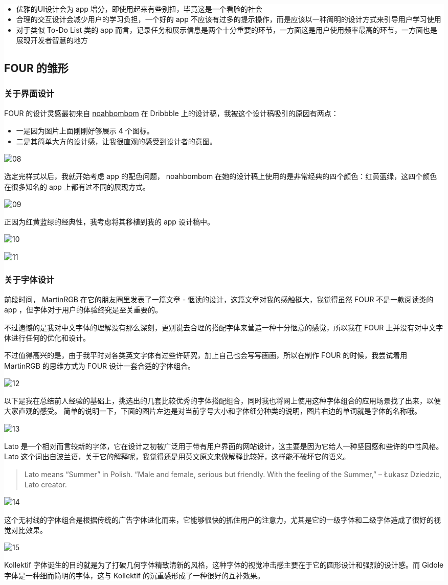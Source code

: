* 优雅的UI设计会为 app 增分，即使用起来有些别扭，毕竟这是一个看脸的社会
* 合理的交互设计会减少用户的学习负担，一个好的 app 不应该有过多的提示操作，而是应该以一种简明的设计方式来引导用户学习使用
* 对于类似 To-Do List 类的 app 而言，记录任务和展示信息是两个十分重要的环节，一方面这是用户使用频率最高的环节，一方面也是展现开发者智慧的地方

## FOUR 的雏形
### 关于界面设计
FOUR 的设计灵感最初来自 [noahbombom](https://dribbble.com/noah_bomb) 在 Dribbble 上的设计稿，我被这个设计稿吸引的原因有两点：

* 一是因为图片上面刚刚好够展示 4 个图标。
* 二是其简单大方的设计感，让我很直观的感受到设计者的意图。

![08](08.png)

选定完样式以后，我就开始考虑 app 的配色问题， noahbombom 在她的设计稿上使用的是非常经典的四个颜色：红黄蓝绿，这四个颜色在很多知名的 app 上都有过不同的展现方式。

![09](09.png)

正因为红黄蓝绿的经典性，我考虑将其移植到我的 app 设计稿中。

![10](10.png)

![11](11.png)

### 关于字体设计
前段时间， [MartinRGB](http://weibo.com/u/1956547962?refer_flag=1001030201_) 在它的朋友圈里发表了一篇文章 - [惬读的设计](https://zi.com/w/a?id=57723a5f0cf29338e7e9a539&shareId=d77bc23e-1e24-46c7-97b7-1932691da2cd&wechatId=o3eBLuDx89dXfBA6HGVeQpsoqGog)，这篇文章对我的感触挺大，我觉得虽然 FOUR 不是一款阅读类的 app ，但字体对于用户的体验终究是至关重要的。

不过遗憾的是我对中文字体的理解没有那么深刻，更别说去合理的搭配字体来营造一种十分惬意的感觉，所以我在 FOUR 上并没有对中文字体进行任何的优化和设计。

不过值得高兴的是，由于我平时对各类英文字体有过些许研究，加上自己也会写写画画，所以在制作 FOUR 的时候，我尝试着用 MartinRGB 的思维方式为 FOUR 设计一套合适的字体组合。

![12](12.jpg)

以下是我在总结前人经验的基础上，挑选出的几套比较优秀的字体搭配组合，同时我也将网上使用这种字体组合的应用场景找了出来，以便大家直观的感受。
简单的说明一下，下面的图片左边是对当前字号大小和字体细分种类的说明，图片右边的单词就是字体的名称哦。

![13](13.png)

Lato 是一个相对而言较新的字体，它在设计之初被广泛用于带有用户界面的网站设计，这主要是因为它给人一种坚固感和些许的中性风格。 Lato 这个词出自波兰语，关于它的解释呢，我觉得还是用英文原文来做解释比较好，这样能不破坏它的语义。

>Lato means “Summer” in Polish. “Male and female, serious but friendly. With the feeling of the Summer,” 
– Łukasz Dziedzic, Lato creator.

![14](14.png)

这个无衬线的字体组合是根据传统的广告字体进化而来，它能够很快的抓住用户的注意力，尤其是它的一级字体和二级字体造成了很好的视觉对比效果。

![15](15.png)

Kollektif 字体诞生的目的就是为了打破几何字体精致清新的风格，这种字体的视觉冲击感主要在于它的圆形设计和强烈的设计感。而 Gidole 字体是一种细而简明的字体，这与 Kollektif 的沉重感形成了一种很好的互补效果。
